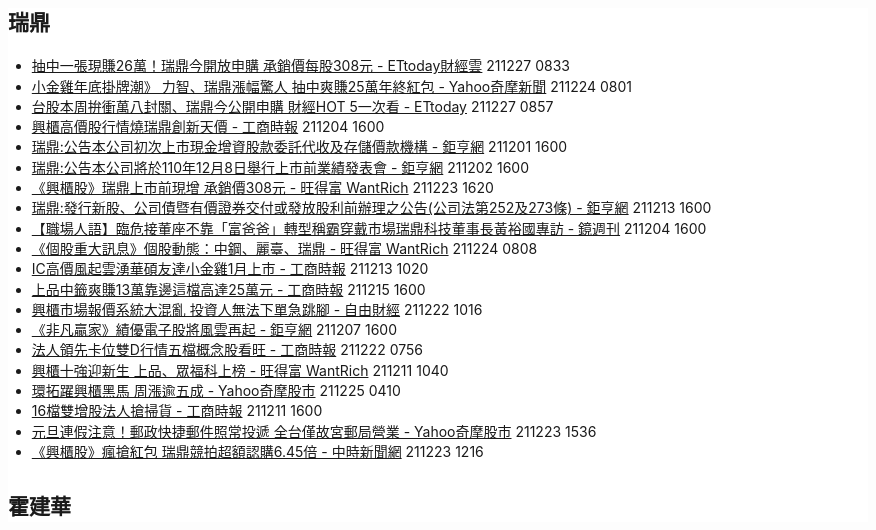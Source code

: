 ## 瑞鼎


- [抽中一張現賺26萬！瑞鼎今開放申購 承銷價每股308元 - ETtoday財經雲](https://finance.ettoday.net/news/2155190 "抽中一張現賺26萬！瑞鼎今開放申購 承銷價每股308元 - ETtoday財經雲") 211227 0833
- [小金雞年底掛牌潮》 力智、瑞鼎漲幅驚人 抽中爽賺25萬年終紅包 - Yahoo奇摩新聞](https://tw.news.yahoo.com/%E5%B0%8F%E9%87%91%E9%9B%9E%E5%B9%B4%E5%BA%95%E6%8E%9B%E7%89%8C%E6%BD%AE-%E5%8A%9B%E6%99%BA-%E7%91%9E%E9%BC%8E%E6%BC%B2%E5%B9%85%E9%A9%9A%E4%BA%BA-%E6%8A%BD%E4%B8%AD%E7%88%BD%E8%B3%BA25%E8%90%AC%E5%B9%B4%E7%B5%82%E7%B4%85%E5%8C%85-000117147.html "小金雞年底掛牌潮》 力智、瑞鼎漲幅驚人 抽中爽賺25萬年終紅包 - Yahoo奇摩新聞") 211224 0801
- [台股本周拚衝萬八封關、瑞鼎今公開申購 財經HOT 5一次看 - ETtoday](https://www.ettoday.net/news/20211227/2155192.htm "台股本周拚衝萬八封關、瑞鼎今公開申購 財經HOT 5一次看 - ETtoday") 211227 0857
- [興櫃高價股行情燒瑞鼎創新天價 - 工商時報](https://ctee.com.tw/news/stocks/559500.html "興櫃高價股行情燒瑞鼎創新天價 - 工商時報") 211204 1600
- [瑞鼎:公告本公司初次上市現金增資股款委託代收及存儲價款機構 - 鉅亨網](https://news.cnyes.com/news/id/4778998 "瑞鼎:公告本公司初次上市現金增資股款委託代收及存儲價款機構 - 鉅亨網") 211201 1600
- [瑞鼎:公告本公司將於110年12月8日舉行上市前業績發表會 - 鉅亨網](https://news.cnyes.com/news/id/4779563 "瑞鼎:公告本公司將於110年12月8日舉行上市前業績發表會 - 鉅亨網") 211202 1600
- [《興櫃股》瑞鼎上市前現增 承銷價308元 - 旺得富 WantRich](https://wantrich.chinatimes.com/news/20211223900624-420501 "《興櫃股》瑞鼎上市前現增 承銷價308元 - 旺得富 WantRich") 211223 1620
- [瑞鼎:發行新股、公司債暨有價證券交付或發放股利前辦理之公告(公司法第252及273條) - 鉅亨網](https://news.cnyes.com/news/id/4786980 "瑞鼎:發行新股、公司債暨有價證券交付或發放股利前辦理之公告(公司法第252及273條) - 鉅亨網") 211213 1600
- [【職場人語】臨危接董座不靠「富爸爸」轉型稱霸穿戴市場瑞鼎科技董事長黃裕國專訪 - 鏡週刊](https://www.mirrormedia.mg/premium/20211201bus001/ "【職場人語】臨危接董座不靠「富爸爸」轉型稱霸穿戴市場瑞鼎科技董事長黃裕國專訪 - 鏡週刊") 211204 1600
- [《個股重大訊息》個股動態：中鋼、麗臺、瑞鼎 - 旺得富 WantRich](https://wantrich.chinatimes.com/news/20211224900278-420101 "《個股重大訊息》個股動態：中鋼、麗臺、瑞鼎 - 旺得富 WantRich") 211224 0808
- [IC高價風起雲湧華碩友達小金雞1月上市 - 工商時報](https://ctee.com.tw/news/stocks/564130.html "IC高價風起雲湧華碩友達小金雞1月上市 - 工商時報") 211213 1020
- [上品中籤爽賺13萬靠邊這檔高達25萬元 - 工商時報](https://ctee.com.tw/news/stocks/565623.html "上品中籤爽賺13萬靠邊這檔高達25萬元 - 工商時報") 211215 1600
- [興櫃市場報價系統大混亂 投資人無法下單急跳腳 - 自由財經](https://ec.ltn.com.tw/article/breakingnews/3776474 "興櫃市場報價系統大混亂 投資人無法下單急跳腳 - 自由財經") 211222 1016
- [《非凡贏家》績優電子股將風雲再起 - 鉅亨網](https://news.cnyes.com/news/id/4782320 "《非凡贏家》績優電子股將風雲再起 - 鉅亨網") 211207 1600
- [法人領先卡位雙D行情五檔概念股看旺 - 工商時報](https://ctee.com.tw/news/stocks/569092.html "法人領先卡位雙D行情五檔概念股看旺 - 工商時報") 211222 0756
- [興櫃十強迎新生 上品、眾福科上榜 - 旺得富 WantRich](https://wantrich.chinatimes.com/news/20211211900234-420101 "興櫃十強迎新生 上品、眾福科上榜 - 旺得富 WantRich") 211211 1040
- [環拓躍興櫃黑馬 周漲逾五成 - Yahoo奇摩股市](https://tw.stock.yahoo.com/news/%E7%92%B0%E6%8B%93%E8%BA%8D%E8%88%88%E6%AB%83%E9%BB%91%E9%A6%AC-%E5%91%A8%E6%BC%B2%E9%80%BE%E4%BA%94%E6%88%90-201000515.html "環拓躍興櫃黑馬 周漲逾五成 - Yahoo奇摩股市") 211225 0410
- [16檔雙增股法人搶掃貨 - 工商時報](https://ctee.com.tw/news/stocks/563222.html "16檔雙增股法人搶掃貨 - 工商時報") 211211 1600
- [元旦連假注意！郵政快捷郵件照常投遞 全台僅故宮郵局營業 - Yahoo奇摩股市](https://tw.stock.yahoo.com/news/%E5%85%83%E6%97%A6%E9%80%A3%E5%81%87%E6%B3%A8%E6%84%8F-%E9%83%B5%E6%94%BF%E5%BF%AB%E6%8D%B7%E9%83%B5%E4%BB%B6%E7%85%A7%E5%B8%B8%E6%8A%95%E9%81%9E-%E5%85%A8%E5%8F%B0%E5%83%85%E6%95%85%E5%AE%AE%E9%83%B5%E5%B1%80%E7%87%9F%E6%A5%AD-073605026.html "元旦連假注意！郵政快捷郵件照常投遞 全台僅故宮郵局營業 - Yahoo奇摩股市") 211223 1536
- [《興櫃股》瘋搶紅包 瑞鼎競拍超額認購6.45倍 - 中時新聞網](https://www.chinatimes.com/cn/realtimenews/20211223002496-260410 "《興櫃股》瘋搶紅包 瑞鼎競拍超額認購6.45倍 - 中時新聞網") 211223 1216

## 霍建華
